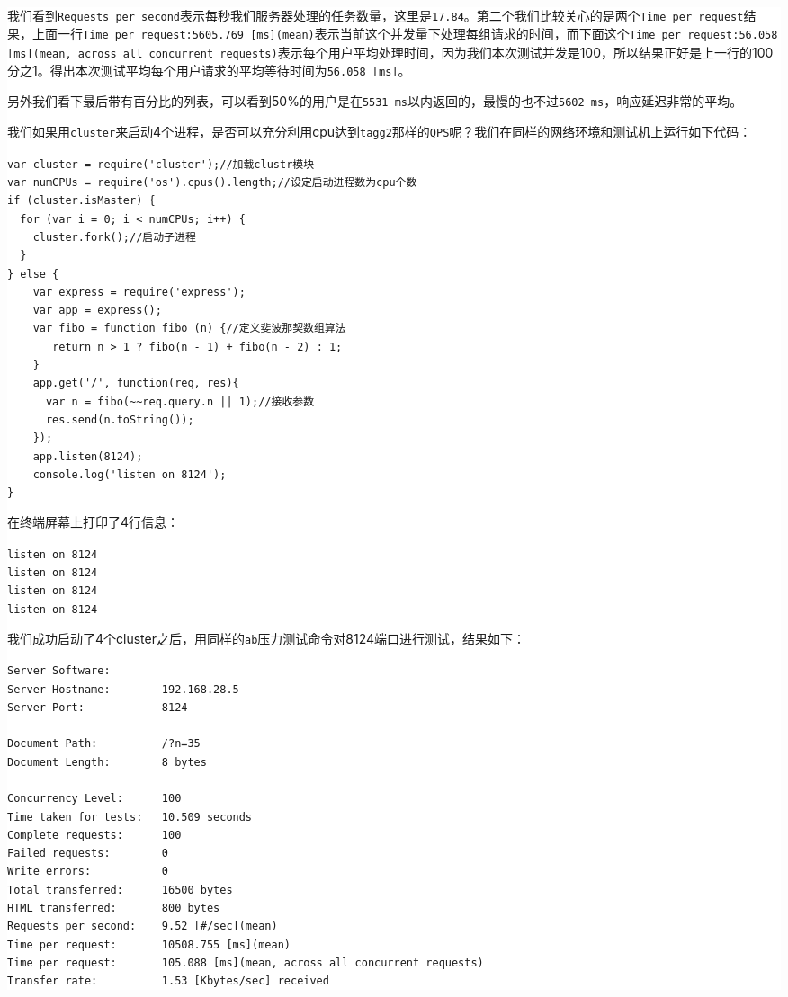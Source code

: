 我们看到`Requests per second`表示每秒我们服务器处理的任务数量，这里是`17.84`。第二个我们比较关心的是两个`Time per request`结果，上面一行`Time per request:5605.769 [ms](mean)`表示当前这个并发量下处理每组请求的时间，而下面这个`Time per request:56.058 [ms](mean, across all concurrent requests)`表示每个用户平均处理时间，因为我们本次测试并发是100，所以结果正好是上一行的100分之1。得出本次测试平均每个用户请求的平均等待时间为`56.058 [ms]`。

另外我们看下最后带有百分比的列表，可以看到50%的用户是在`5531 ms`以内返回的，最慢的也不过`5602 ms`，响应延迟非常的平均。

我们如果用`cluster`来启动4个进程，是否可以充分利用cpu达到`tagg2`那样的`QPS`呢？我们在同样的网络环境和测试机上运行如下代码：

    var cluster = require('cluster');//加载clustr模块
    var numCPUs = require('os').cpus().length;//设定启动进程数为cpu个数
    if (cluster.isMaster) {
      for (var i = 0; i < numCPUs; i++) {
        cluster.fork();//启动子进程
      }
    } else {
        var express = require('express');
        var app = express();
        var fibo = function fibo (n) {//定义斐波那契数组算法
           return n > 1 ? fibo(n - 1) + fibo(n - 2) : 1;
        }
        app.get('/', function(req, res){
          var n = fibo(~~req.query.n || 1);//接收参数
          res.send(n.toString());
        });
        app.listen(8124);
        console.log('listen on 8124');
    }

在终端屏幕上打印了4行信息：

    listen on 8124
    listen on 8124
    listen on 8124
    listen on 8124

我们成功启动了4个cluster之后，用同样的`ab`压力测试命令对8124端口进行测试，结果如下：

    Server Software:        
    Server Hostname:        192.168.28.5
    Server Port:            8124
    
    Document Path:          /?n=35
    Document Length:        8 bytes
    
    Concurrency Level:      100
    Time taken for tests:   10.509 seconds
    Complete requests:      100
    Failed requests:        0
    Write errors:           0
    Total transferred:      16500 bytes
    HTML transferred:       800 bytes
    Requests per second:    9.52 [#/sec](mean)
    Time per request:       10508.755 [ms](mean)
    Time per request:       105.088 [ms](mean, across all concurrent requests)
    Transfer rate:          1.53 [Kbytes/sec] received

